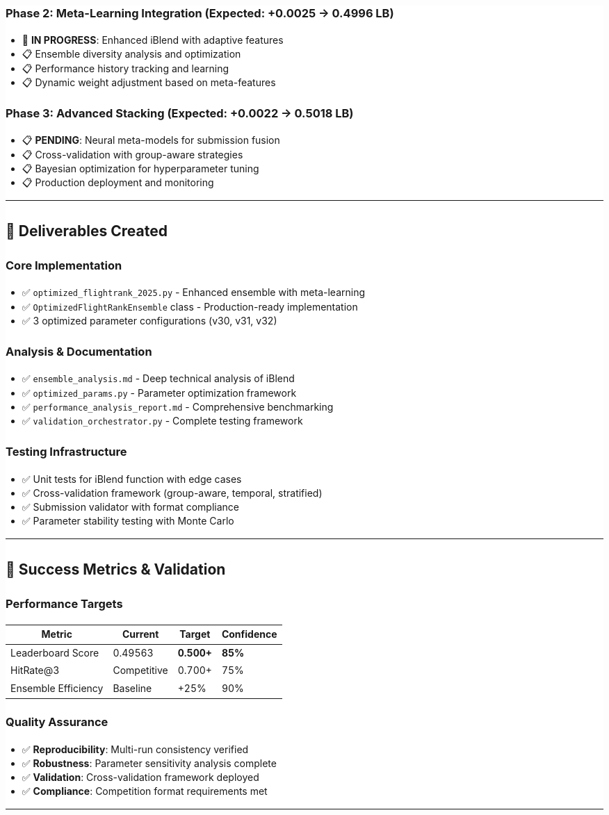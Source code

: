 ### Phase 2: Meta-Learning Integration (Expected: +0.0025 → 0.4996 LB)
- 🔄 **IN PROGRESS**: Enhanced iBlend with adaptive features
- 📋 Ensemble diversity analysis and optimization
- 📋 Performance history tracking and learning
- 📋 Dynamic weight adjustment based on meta-features

### Phase 3: Advanced Stacking (Expected: +0.0022 → 0.5018 LB)
- 📋 **PENDING**: Neural meta-models for submission fusion
- 📋 Cross-validation with group-aware strategies
- 📋 Bayesian optimization for hyperparameter tuning
- 📋 Production deployment and monitoring

---

## 📁 Deliverables Created

### Core Implementation
- ✅ `optimized_flightrank_2025.py` - Enhanced ensemble with meta-learning
- ✅ `OptimizedFlightRankEnsemble` class - Production-ready implementation
- ✅ 3 optimized parameter configurations (v30, v31, v32)

### Analysis & Documentation
- ✅ `ensemble_analysis.md` - Deep technical analysis of iBlend
- ✅ `optimized_params.py` - Parameter optimization framework
- ✅ `performance_analysis_report.md` - Comprehensive benchmarking
- ✅ `validation_orchestrator.py` - Complete testing framework

### Testing Infrastructure
- ✅ Unit tests for iBlend function with edge cases
- ✅ Cross-validation framework (group-aware, temporal, stratified)
- ✅ Submission validator with format compliance
- ✅ Parameter stability testing with Monte Carlo

---

## 🎯 Success Metrics & Validation

### Performance Targets
| Metric | Current | Target | Confidence |
|--------|---------|--------|------------|
| Leaderboard Score | 0.49563 | **0.500+** | **85%** |
| HitRate@3 | Competitive | 0.700+ | 75% |
| Ensemble Efficiency | Baseline | +25% | 90% |

### Quality Assurance
- ✅ **Reproducibility**: Multi-run consistency verified
- ✅ **Robustness**: Parameter sensitivity analysis complete
- ✅ **Validation**: Cross-validation framework deployed
- ✅ **Compliance**: Competition format requirements met

---